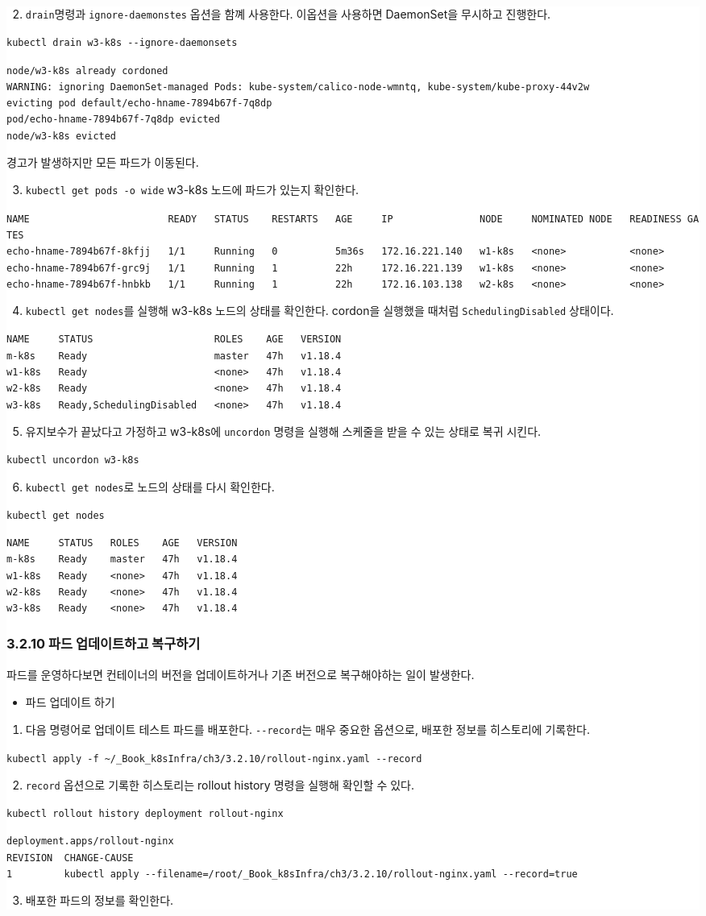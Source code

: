 2. `drain`명령과 `ignore-daemonstes` 옵션을 함꼐 사용한다. 이옵션을 사용하면 DaemonSet을 무시하고 진행한다.
```shell
kubectl drain w3-k8s --ignore-daemonsets 
```
```shell
node/w3-k8s already cordoned
WARNING: ignoring DaemonSet-managed Pods: kube-system/calico-node-wmntq, kube-system/kube-proxy-44v2w
evicting pod default/echo-hname-7894b67f-7q8dp
pod/echo-hname-7894b67f-7q8dp evicted
node/w3-k8s evicted
```
경고가 발생하지만 모든 파드가 이동된다.

3. `kubectl get pods -o wide` w3-k8s 노드에 파드가 있는지 확인한다.
```shell
NAME                        READY   STATUS    RESTARTS   AGE     IP               NODE     NOMINATED NODE   READINESS GATES
echo-hname-7894b67f-8kfjj   1/1     Running   0          5m36s   172.16.221.140   w1-k8s   <none>           <none>
echo-hname-7894b67f-grc9j   1/1     Running   1          22h     172.16.221.139   w1-k8s   <none>           <none>
echo-hname-7894b67f-hnbkb   1/1     Running   1          22h     172.16.103.138   w2-k8s   <none>           <none>
```

4. `kubectl get nodes`를 실행해 w3-k8s 노드의 상태를 확인한다. cordon을 실행했을 때처럼 `SchedulingDisabled` 상태이다.
```shell
NAME     STATUS                     ROLES    AGE   VERSION
m-k8s    Ready                      master   47h   v1.18.4
w1-k8s   Ready                      <none>   47h   v1.18.4
w2-k8s   Ready                      <none>   47h   v1.18.4
w3-k8s   Ready,SchedulingDisabled   <none>   47h   v1.18.4
``` 
5. 유지보수가 끝났다고 가정하고 w3-k8s에 `uncordon` 명령을 실행해 스케줄을 받을 수 있는 상태로 복귀 시킨다.
```shell
kubectl uncordon w3-k8s
```
6. `kubectl get nodes`로 노드의 상태를 다시 확인한다.
```shell
kubectl get nodes
```

```shell
NAME     STATUS   ROLES    AGE   VERSION
m-k8s    Ready    master   47h   v1.18.4
w1-k8s   Ready    <none>   47h   v1.18.4
w2-k8s   Ready    <none>   47h   v1.18.4
w3-k8s   Ready    <none>   47h   v1.18.4
```

### 3.2.10 파드 업데이트하고 복구하기
파드를 운영하다보면 컨테이너의 버전을 업데이트하거나 기존 버전으로 복구해야하는 일이 발생한다.

* 파드 업데이트 하기
1. 다음 명령어로 업데이트 테스트 파드를 배포한다. `--record`는 매우 중요한 옵션으로, 배포한 정보를 히스토리에 기록한다.
```shell
kubectl apply -f ~/_Book_k8sInfra/ch3/3.2.10/rollout-nginx.yaml --record
```
2. `record` 옵션으로 기록한 히스토리는 rollout history 명령을 실행해 확인할 수 있다.
```shell
kubectl rollout history deployment rollout-nginx
```
```shell
deployment.apps/rollout-nginx 
REVISION  CHANGE-CAUSE
1         kubectl apply --filename=/root/_Book_k8sInfra/ch3/3.2.10/rollout-nginx.yaml --record=true
```
3. 배포한 파드의 정보를 확인한다.